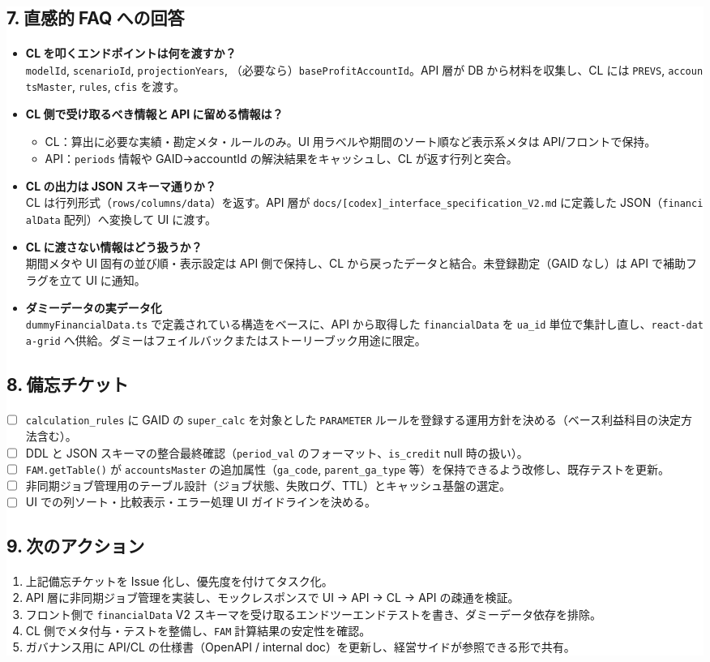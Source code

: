 ## 7. 直感的 FAQ への回答

- **CL を叩くエンドポイントは何を渡すか？**  
  `modelId`, `scenarioId`, `projectionYears`, （必要なら）`baseProfitAccountId`。API 層が DB から材料を収集し、CL には `PREVS`, `accountsMaster`, `rules`, `cfis` を渡す。

- **CL 側で受け取るべき情報と API に留める情報は？**
  - CL：算出に必要な実績・勘定メタ・ルールのみ。UI 用ラベルや期間のソート順など表示系メタは API/フロントで保持。
  - API：`periods` 情報や GAID→accountId の解決結果をキャッシュし、CL が返す行列と突合。

- **CL の出力は JSON スキーマ通りか？**  
  CL は行列形式（`rows/columns/data`）を返す。API 層が `docs/[codex]_interface_specification_V2.md` に定義した JSON（`financialData` 配列）へ変換して UI に渡す。

- **CL に渡さない情報はどう扱うか？**  
  期間メタや UI 固有の並び順・表示設定は API 側で保持し、CL から戻ったデータと結合。未登録勘定（GAID なし）は API で補助フラグを立て UI に通知。

- **ダミーデータの実データ化**  
  `dummyFinancialData.ts` で定義されている構造をベースに、API から取得した `financialData` を `ua_id` 単位で集計し直し、`react-data-grid` へ供給。ダミーはフェイルバックまたはストーリーブック用途に限定。

## 8. 備忘チケット

- [ ] `calculation_rules` に GAID の `super_calc` を対象とした `PARAMETER` ルールを登録する運用方針を決める（ベース利益科目の決定方法含む）。
- [ ] DDL と JSON スキーマの整合最終確認（`period_val` のフォーマット、`is_credit` null 時の扱い）。
- [ ] `FAM.getTable()` が `accountsMaster` の追加属性（`ga_code`, `parent_ga_type` 等）を保持できるよう改修し、既存テストを更新。
- [ ] 非同期ジョブ管理用のテーブル設計（ジョブ状態、失敗ログ、TTL）とキャッシュ基盤の選定。
- [ ] UI での列ソート・比較表示・エラー処理 UI ガイドラインを決める。

## 9. 次のアクション

1. 上記備忘チケットを Issue 化し、優先度を付けてタスク化。
2. API 層に非同期ジョブ管理を実装し、モックレスポンスで UI → API → CL → API の疎通を検証。
3. フロント側で `financialData` V2 スキーマを受け取るエンドツーエンドテストを書き、ダミーデータ依存を排除。
4. CL 側でメタ付与・テストを整備し、`FAM` 計算結果の安定性を確認。
5. ガバナンス用に API/CL の仕様書（OpenAPI / internal doc）を更新し、経営サイドが参照できる形で共有。
